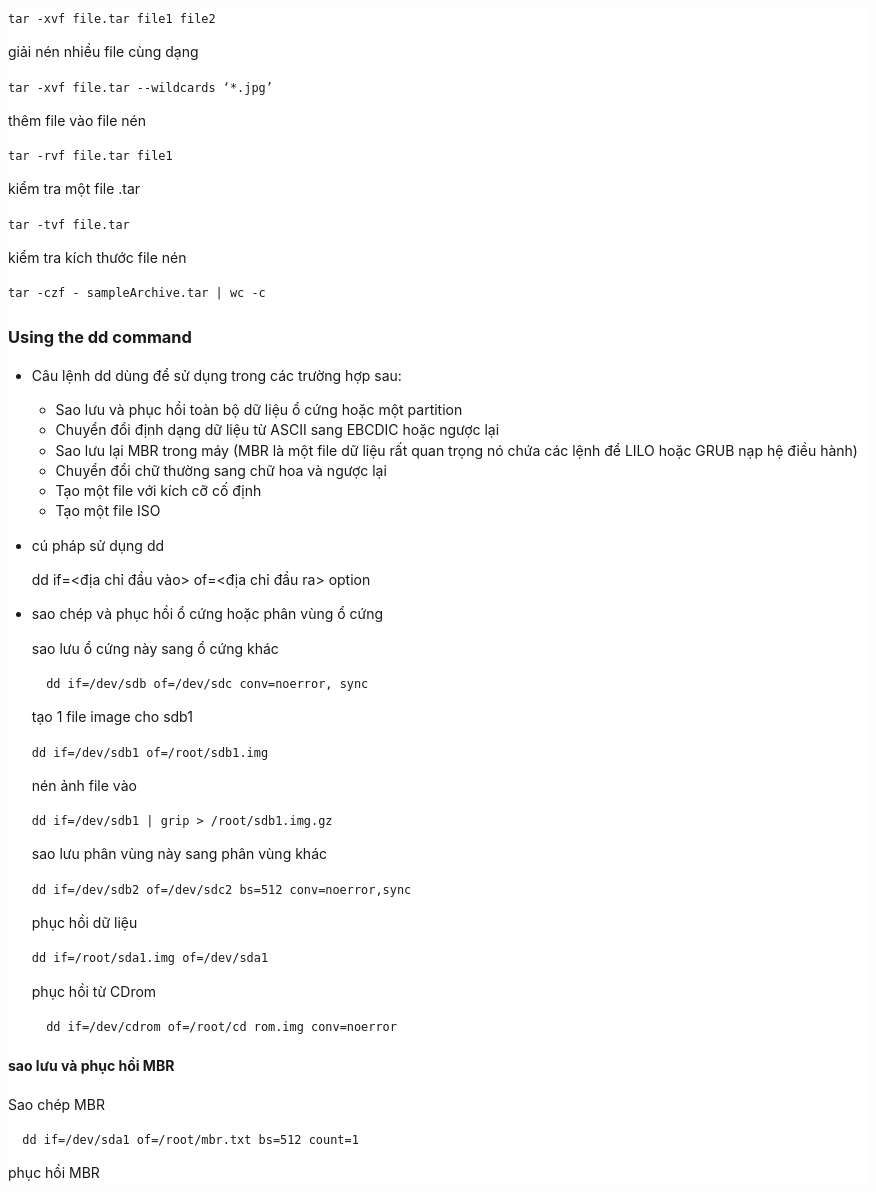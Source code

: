     tar -xvf file.tar file1 file2

 giải nén nhiều file cùng dạng

    tar -xvf file.tar --wildcards ‘*.jpg’

thêm file vào file nén

    tar -rvf file.tar file1

kiểm tra một file .tar

    tar -tvf file.tar

kiểm tra kích thước file nén

    tar -czf - sampleArchive.tar | wc -c
    
  ### Using the dd command
  
 - Câu lệnh dd dùng để sử dụng trong các trường hợp sau:
 
    -  Sao lưu và phục hồi toàn bộ dữ liệu ổ cứng hoặc một partition
    - Chuyển đổi định dạng dữ liệu từ ASCII sang EBCDIC hoặc ngược lại
    - Sao lưu lại MBR trong máy (MBR là một file dữ liệu rất quan trọng nó chứa các lệnh để LILO hoặc GRUB nạp hệ điều hành)
    - Chuyển đổi chữ thường sang chữ hoa và ngược lại
    -  Tạo một file với kích cỡ cố định
    - Tạo một file ISO
-  cú pháp sử dụng dd

      dd if=<địa chỉ đầu vào> of=<địa chỉ đầu ra> option
    
- sao chép  và phục hồi ổ cứng hoặc phân vùng ổ cứng

    sao lưu ổ cứng này sang ổ cứng khác
    
        dd if=/dev/sdb of=/dev/sdc conv=noerror, sync
        
    tạo 1 file image cho sdb1
    
      dd if=/dev/sdb1 of=/root/sdb1.img 
      
    nén ảnh file vào
    
      dd if=/dev/sdb1 | grip > /root/sdb1.img.gz
    sao lưu phân vùng này sang   phân vùng khác
    
      dd if=/dev/sdb2 of=/dev/sdc2 bs=512 conv=noerror,sync
    phục hồi dữ liệu
      
      dd if=/root/sda1.img of=/dev/sda1
    phục hồi từ CDrom
        
        dd if=/dev/cdrom of=/root/cd rom.img conv=noerror
#### sao lưu và phục hồi MBR
   Sao chép MBR
      
      dd if=/dev/sda1 of=/root/mbr.txt bs=512 count=1
phục hồi MBR
      